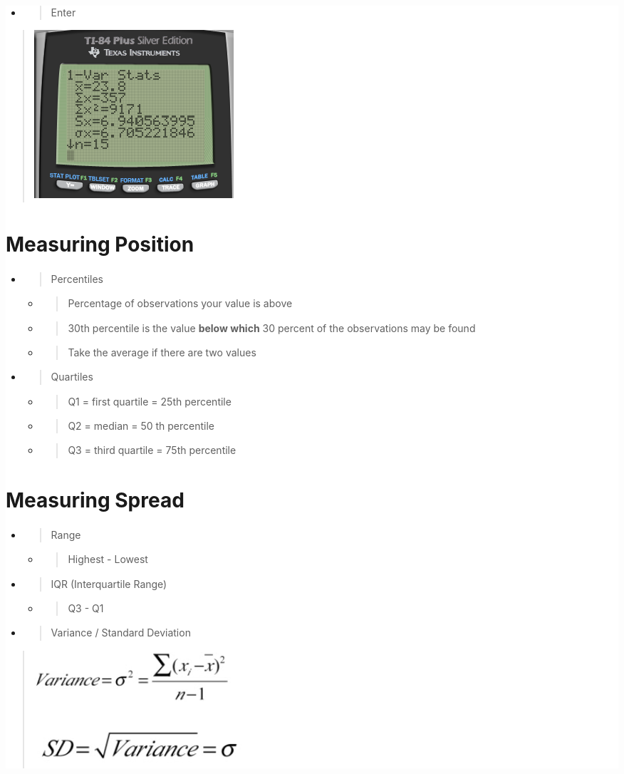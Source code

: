   - > Enter

> ![T 84 u Si E t 1 STATPLOTFtTgL\*TF2FORMATF3 皿 ](./media/image27.png)

# Measuring Position

  - > Percentiles
    
      - > Percentage of observations your value is above
    
      - > 30th percentile is the value **below which** 30 percent of the
        > observations may be found
    
      - > Take the average if there are two values

  - > Quartiles
    
      - > Q1 = first quartile = 25th percentile
    
      - > Q2 = median = 50 th percentile
    
      - > Q3 = third quartile = 75th percentile

# Measuring Spread

  - > Range
    
      - > Highest - Lowest

  - > IQR (Interquartile Range)
    
      - > Q3 - Q1

  - > Variance / Standard Deviation

> ![Variance = ](./media/image28.png)
> 
> ![Variance = ](./media/image29.png)
